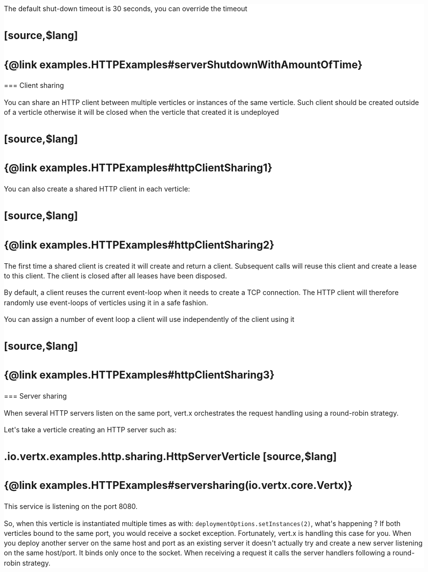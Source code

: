 The default shut-down timeout is 30 seconds, you can override the timeout

[source,$lang]
----
{@link examples.HTTPExamples#serverShutdownWithAmountOfTime}
----


=== Client sharing

You can share an HTTP client between multiple verticles or instances of the same verticle. Such client should be created outside
of a verticle otherwise it will be closed when the verticle that created it is undeployed

[source,$lang]
----
{@link examples.HTTPExamples#httpClientSharing1}
----

You can also create a shared HTTP client in each verticle:

[source,$lang]
----
{@link examples.HTTPExamples#httpClientSharing2}
----

The first time a shared client is created it will create and return a client. Subsequent calls will reuse this client and
create a lease to this client. The client is closed after all leases have been disposed.

By default, a client reuses the current event-loop when it needs to create a TCP connection. The HTTP client will
therefore randomly use event-loops of verticles using it in a safe fashion.

You can assign a number of event loop a client will use independently of the client using it

[source,$lang]
----
{@link examples.HTTPExamples#httpClientSharing3}
----

=== Server sharing

When several HTTP servers listen on the same port, vert.x orchestrates the request handling using a
round-robin strategy.

Let's take a verticle creating an HTTP server such as:

.io.vertx.examples.http.sharing.HttpServerVerticle
[source,$lang]
----
{@link examples.HTTPExamples#serversharing(io.vertx.core.Vertx)}
----

This service is listening on the port 8080.

So, when this verticle is instantiated multiple times as with: `deploymentOptions.setInstances(2)`, what's happening ?
If both verticles bound to the same port, you would receive a socket exception.
Fortunately, vert.x is handling this case for you.
When you deploy another server on the same host and port as an existing server it doesn't actually try and create a new server listening on the same host/port.
It binds only once to the socket.
When receiving a request it calls the server handlers following a round-robin strategy.
